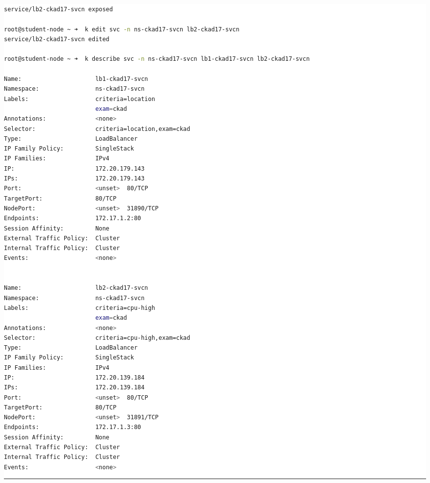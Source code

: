 ```bash
service/lb2-ckad17-svcn exposed

root@student-node ~ ➜  k edit svc -n ns-ckad17-svcn lb2-ckad17-svcn 
service/lb2-ckad17-svcn edited

root@student-node ~ ➜  k describe svc -n ns-ckad17-svcn lb1-ckad17-svcn lb2-ckad17-svcn

Name:                     lb1-ckad17-svcn
Namespace:                ns-ckad17-svcn
Labels:                   criteria=location
                          exam=ckad
Annotations:              <none>
Selector:                 criteria=location,exam=ckad
Type:                     LoadBalancer
IP Family Policy:         SingleStack
IP Families:              IPv4
IP:                       172.20.179.143
IPs:                      172.20.179.143
Port:                     <unset>  80/TCP
TargetPort:               80/TCP
NodePort:                 <unset>  31890/TCP
Endpoints:                172.17.1.2:80
Session Affinity:         None
External Traffic Policy:  Cluster
Internal Traffic Policy:  Cluster
Events:                   <none>


Name:                     lb2-ckad17-svcn
Namespace:                ns-ckad17-svcn
Labels:                   criteria=cpu-high
                          exam=ckad
Annotations:              <none>
Selector:                 criteria=cpu-high,exam=ckad
Type:                     LoadBalancer
IP Family Policy:         SingleStack
IP Families:              IPv4
IP:                       172.20.139.184
IPs:                      172.20.139.184
Port:                     <unset>  80/TCP
TargetPort:               80/TCP
NodePort:                 <unset>  31891/TCP
Endpoints:                172.17.1.3:80
Session Affinity:         None
External Traffic Policy:  Cluster
Internal Traffic Policy:  Cluster
Events:                   <none>  
```

---
